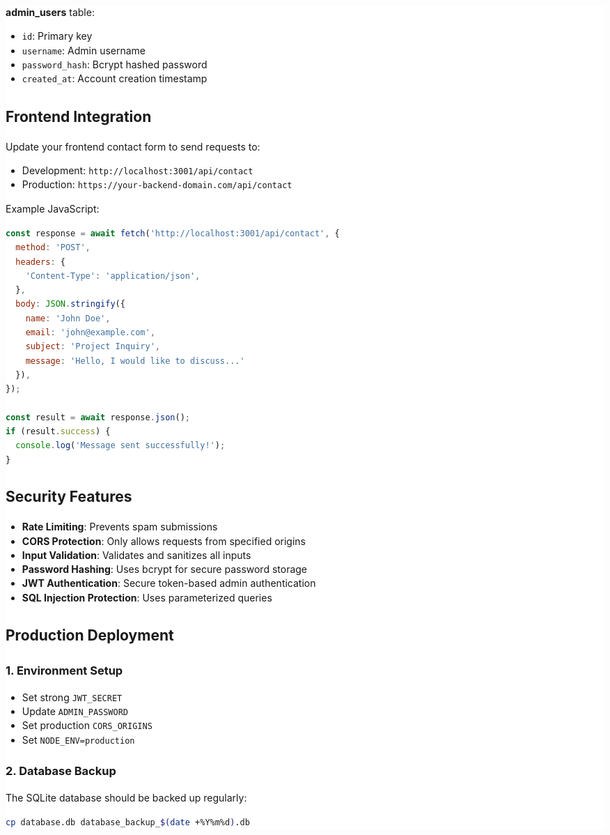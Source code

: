 **admin_users** table:
- `id`: Primary key
- `username`: Admin username
- `password_hash`: Bcrypt hashed password
- `created_at`: Account creation timestamp

## Frontend Integration

Update your frontend contact form to send requests to:
- Development: `http://localhost:3001/api/contact`
- Production: `https://your-backend-domain.com/api/contact`

Example JavaScript:
```javascript
const response = await fetch('http://localhost:3001/api/contact', {
  method: 'POST',
  headers: {
    'Content-Type': 'application/json',
  },
  body: JSON.stringify({
    name: 'John Doe',
    email: 'john@example.com',
    subject: 'Project Inquiry',
    message: 'Hello, I would like to discuss...'
  }),
});

const result = await response.json();
if (result.success) {
  console.log('Message sent successfully!');
}
```

## Security Features

- **Rate Limiting**: Prevents spam submissions
- **CORS Protection**: Only allows requests from specified origins
- **Input Validation**: Validates and sanitizes all inputs
- **Password Hashing**: Uses bcrypt for secure password storage
- **JWT Authentication**: Secure token-based admin authentication
- **SQL Injection Protection**: Uses parameterized queries

## Production Deployment

### 1. Environment Setup
- Set strong `JWT_SECRET`
- Update `ADMIN_PASSWORD` 
- Set production `CORS_ORIGINS`
- Set `NODE_ENV=production`

### 2. Database Backup
The SQLite database should be backed up regularly:
```bash
cp database.db database_backup_$(date +%Y%m%d).db
```
